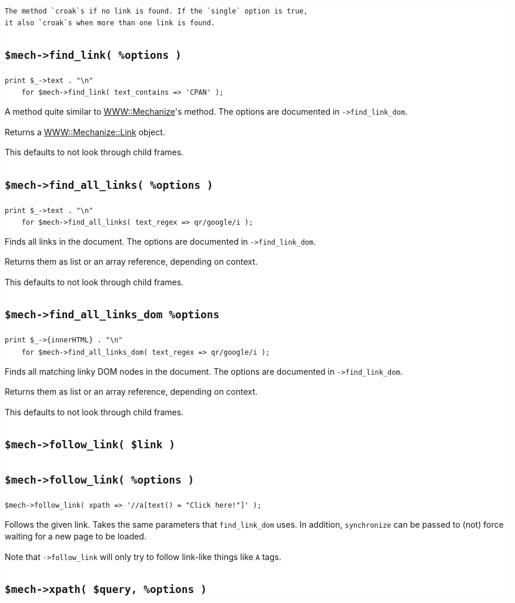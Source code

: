     The method `croak`s if no link is found. If the `single` option is true,
    it also `croak`s when more than one link is found.

## `$mech->find_link( %options )`

    print $_->text . "\n"
        for $mech->find_link( text_contains => 'CPAN' );

A method quite similar to [WWW::Mechanize](https://metacpan.org/pod/WWW::Mechanize)'s method.
The options are documented in `->find_link_dom`.

Returns a [WWW::Mechanize::Link](https://metacpan.org/pod/WWW::Mechanize::Link) object.

This defaults to not look through child frames.

## `$mech->find_all_links( %options )`

    print $_->text . "\n"
        for $mech->find_all_links( text_regex => qr/google/i );

Finds all links in the document.
The options are documented in `->find_link_dom`.

Returns them as list or an array reference, depending
on context.

This defaults to not look through child frames.

## `$mech->find_all_links_dom %options`

    print $_->{innerHTML} . "\n"
        for $mech->find_all_links_dom( text_regex => qr/google/i );

Finds all matching linky DOM nodes in the document.
The options are documented in `->find_link_dom`.

Returns them as list or an array reference, depending
on context.

This defaults to not look through child frames.

## `$mech->follow_link( $link )`

## `$mech->follow_link( %options )`

    $mech->follow_link( xpath => '//a[text() = "Click here!"]' );

Follows the given link. Takes the same parameters that `find_link_dom`
uses. In addition, `synchronize` can be passed to (not) force
waiting for a new page to be loaded.

Note that `->follow_link` will only try to follow link-like
things like `A` tags.

## `$mech->xpath( $query, %options )`
